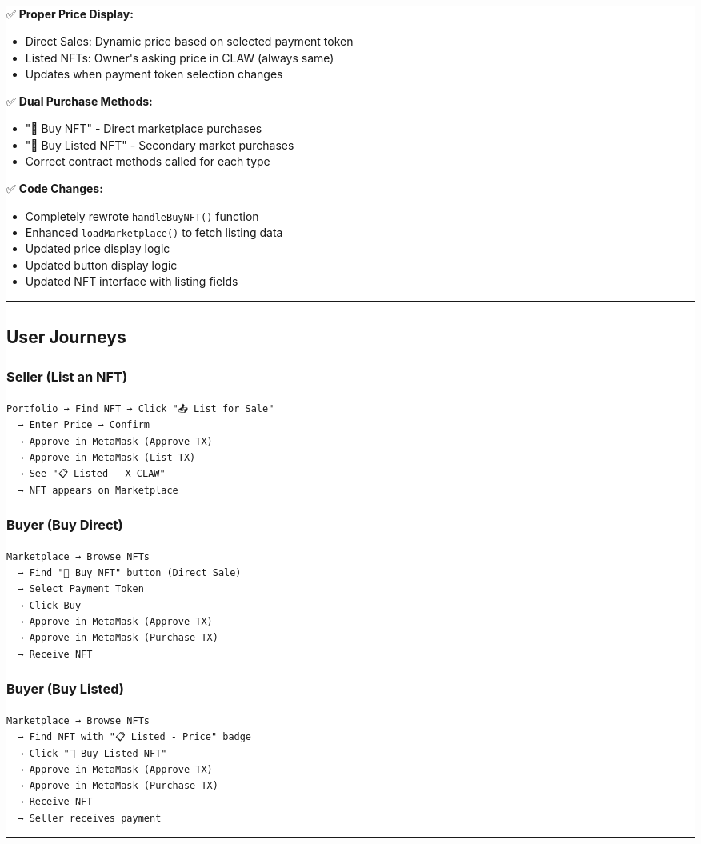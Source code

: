 ✅ **Proper Price Display:**
- Direct Sales: Dynamic price based on selected payment token
- Listed NFTs: Owner's asking price in CLAW (always same)
- Updates when payment token selection changes

✅ **Dual Purchase Methods:**
- "🛒 Buy NFT" - Direct marketplace purchases
- "🛒 Buy Listed NFT" - Secondary market purchases
- Correct contract methods called for each type

✅ **Code Changes:**
- Completely rewrote `handleBuyNFT()` function
- Enhanced `loadMarketplace()` to fetch listing data
- Updated price display logic
- Updated button display logic
- Updated NFT interface with listing fields

---

## User Journeys

### Seller (List an NFT)
```
Portfolio → Find NFT → Click "📤 List for Sale" 
  → Enter Price → Confirm
  → Approve in MetaMask (Approve TX)
  → Approve in MetaMask (List TX)
  → See "📋 Listed - X CLAW"
  → NFT appears on Marketplace
```

### Buyer (Buy Direct)
```
Marketplace → Browse NFTs
  → Find "🛒 Buy NFT" button (Direct Sale)
  → Select Payment Token
  → Click Buy
  → Approve in MetaMask (Approve TX)
  → Approve in MetaMask (Purchase TX)
  → Receive NFT
```

### Buyer (Buy Listed)
```
Marketplace → Browse NFTs
  → Find NFT with "📋 Listed - Price" badge
  → Click "🛒 Buy Listed NFT"
  → Approve in MetaMask (Approve TX)
  → Approve in MetaMask (Purchase TX)
  → Receive NFT
  → Seller receives payment
```

---